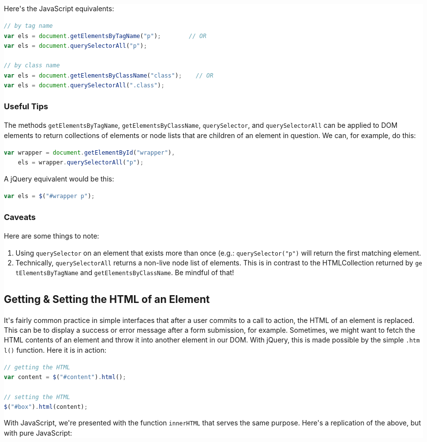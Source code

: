 Here's the JavaScript equivalents:

```javascript
// by tag name
var els = document.getElementsByTagName("p");        // OR
var els = document.querySelectorAll("p");

// by class name
var els = document.getElementsByClassName("class");    // OR
var els = document.querySelectorAll(".class");
```

### Useful Tips

The methods `getElementsByTagName`, `getElementsByClassName`, `querySelector`, and `querySelectorAll` can be applied to DOM elements to return collections of elements or node lists that are children of an element in question. We can, for example, do this:

```javascript
var wrapper = document.getElementById("wrapper"),
    els = wrapper.querySelectorAll("p");
```

A jQuery equivalent would be this:

```javascript
var els = $("#wrapper p");
```

### Caveats

Here are some things to note:

1. Using `querySelector` on an element that exists more than once (e.g.: `querySelector("p")` will return the first matching element.
2. Technically, `querySelectorAll` returns a non-live node list of elements. This is in contrast to the HTMLCollection returned by `getElementsByTagName` and `getElementsByClassName`. Be mindful of that!

## Getting & Setting the HTML of an Element

It's fairly common practice in simple interfaces that after a user commits to a call to action, the HTML of an element is replaced. This can be to display a success or error message after a form submission, for example. Sometimes, we might want to fetch the HTML contents of an element and throw it into another element in our DOM. With jQuery, this is made possible by the simple `.html()` function. Here it is in action:

```javascript
// getting the HTML
var content = $("#content").html();

// setting the HTML
$("#box").html(content);
```

With JavaScript, we're presented with the function `innerHTML` that serves the same purpose. Here's a replication of the above, but with pure JavaScript:
